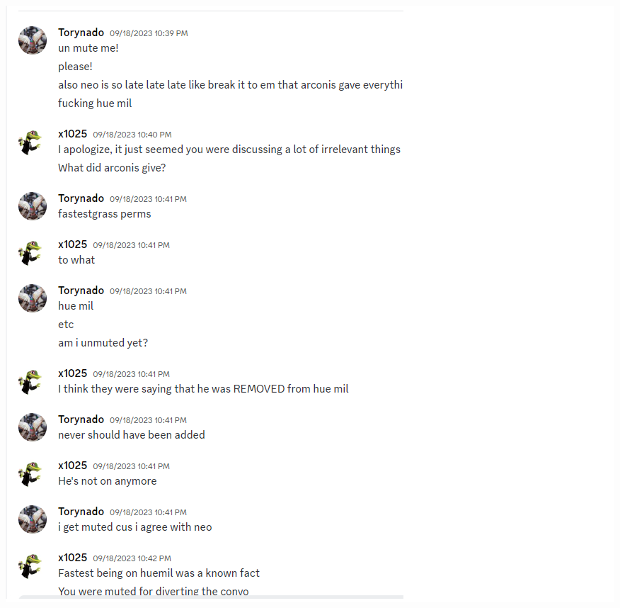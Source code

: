 ![evidence_1_x1025.PNG](../../assets/judiciary/nukinmouse01_v_torynado_oct_2023/evidence_1_x1025.PNG)

> 
